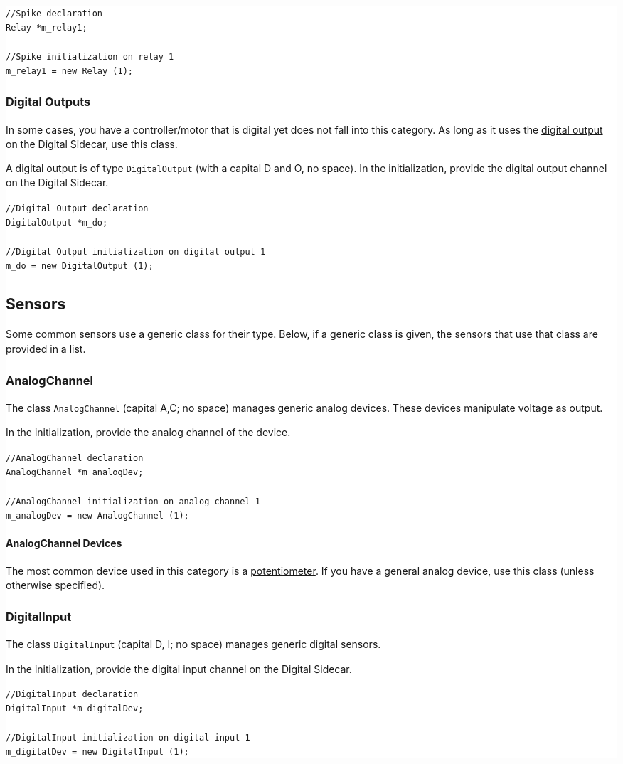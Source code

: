 ```
//Spike declaration
Relay *m_relay1;

//Spike initialization on relay 1
m_relay1 = new Relay (1);
```

### Digital Outputs ###
In some cases, you have a controller/motor that is digital yet does not fall into this category. As long as it uses the [digital output](WPI_Lesson1#Digital_Sidecar.md) on the Digital Sidecar, use this class.

A digital output is of type `DigitalOutput` (with a capital D and O, no space). In the initialization, provide the digital output channel on the Digital Sidecar.

```
//Digital Output declaration
DigitalOutput *m_do;

//Digital Output initialization on digital output 1
m_do = new DigitalOutput (1);
```

## Sensors ##
Some common sensors use a generic class for their type. Below, if a generic class is given, the sensors that use that class are provided in a list.

### AnalogChannel ###
The class `AnalogChannel` (capital A,C; no space) manages generic analog devices. These devices manipulate voltage as output.

In the initialization, provide the analog channel of the device.

```
//AnalogChannel declaration
AnalogChannel *m_analogDev;

//AnalogChannel initialization on analog channel 1
m_analogDev = new AnalogChannel (1);
```

#### AnalogChannel Devices ####
The most common device used in this category is a [potentiometer](WPI_Lesson1#Potentiometer.md). If you have a general analog device, use this class (unless otherwise specified).

### DigitalInput ###
The class `DigitalInput` (capital D, I; no space) manages generic digital sensors.

In the initialization, provide the digital input channel on the Digital Sidecar.

```
//DigitalInput declaration
DigitalInput *m_digitalDev;

//DigitalInput initialization on digital input 1
m_digitalDev = new DigitalInput (1);
```
